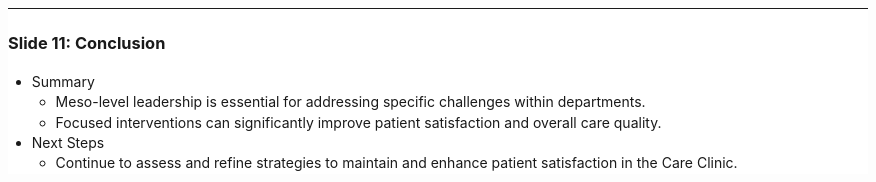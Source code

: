 ***

### Slide 11: Conclusion

* Summary
  * Meso-level leadership is essential for addressing specific challenges within departments.
  * Focused interventions can significantly improve patient satisfaction and overall care quality.
* Next Steps
  * Continue to assess and refine strategies to maintain and enhance patient satisfaction in the Care Clinic.
